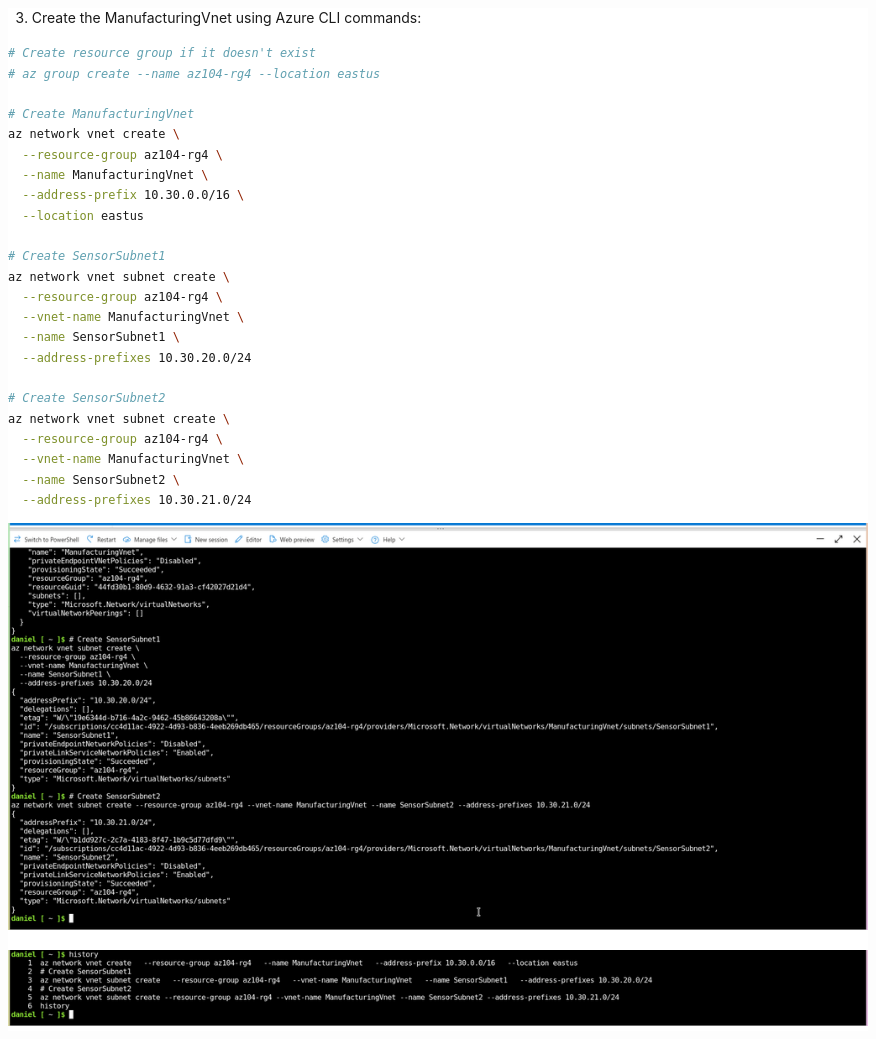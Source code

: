 3. Create the ManufacturingVnet using Azure CLI commands:

```bash
# Create resource group if it doesn't exist
# az group create --name az104-rg4 --location eastus

# Create ManufacturingVnet
az network vnet create \
  --resource-group az104-rg4 \
  --name ManufacturingVnet \
  --address-prefix 10.30.0.0/16 \
  --location eastus

# Create SensorSubnet1
az network vnet subnet create \
  --resource-group az104-rg4 \
  --vnet-name ManufacturingVnet \
  --name SensorSubnet1 \
  --address-prefixes 10.30.20.0/24

# Create SensorSubnet2
az network vnet subnet create \
  --resource-group az104-rg4 \
  --vnet-name ManufacturingVnet \
  --name SensorSubnet2 \
  --address-prefixes 10.30.21.0/24
```

![Cloud Shell Commands](./media/cloud-shell-commands.png)

![Cloud Shell Commands - history](./media/cloud-shell-commands-history.png)
